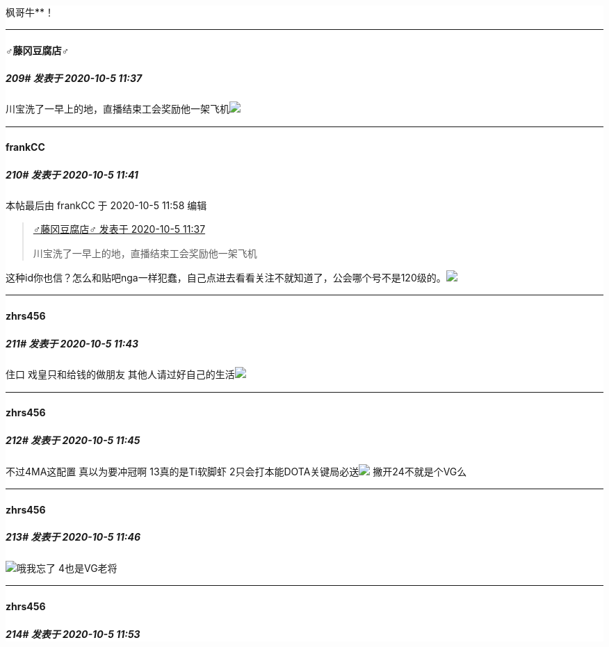 
枫哥牛**！


*****

####  ♂藤冈豆腐店♂  
##### 209#       发表于 2020-10-5 11:37


川宝洗了一早上的地，直播结束工会奖励他一架飞机<img src="https://static.saraba1st.com/image/smiley/face2017/048.png" referrerpolicy="no-referrer">


*****

####  frankCC  
##### 210#       发表于 2020-10-5 11:41


 本帖最后由 frankCC 于 2020-10-5 11:58 编辑 
<blockquote><a href="httphttps://bbs.saraba1st.com/2b/forum.php?mod=redirect&amp;goto=findpost&amp;pid=48955991&amp;ptid=1960205" target="_blank">♂藤冈豆腐店♂ 发表于 2020-10-5 11:37</a>

川宝洗了一早上的地，直播结束工会奖励他一架飞机</blockquote>
这种id你也信？怎么和贴吧nga一样犯蠢，自己点进去看看关注不就知道了，公会哪个号不是120级的。<img src="https://static.saraba1st.com/image/smiley/face2017/044.png" referrerpolicy="no-referrer">


*****

####  zhrs456  
##### 211#       发表于 2020-10-5 11:43


住口 戏皇只和给钱的做朋友 其他人请过好自己的生活<img src="https://static.saraba1st.com/image/smiley/face2017/030.png" referrerpolicy="no-referrer">


*****

####  zhrs456  
##### 212#       发表于 2020-10-5 11:45


不过4MA这配置 真以为要冲冠啊 13真的是Ti软脚虾 2只会打本能DOTA关键局必送<img src="https://static.saraba1st.com/image/smiley/face2017/030.png" referrerpolicy="no-referrer"> 撇开24不就是个VG么 


*****

####  zhrs456  
##### 213#       发表于 2020-10-5 11:46


<img src="https://static.saraba1st.com/image/smiley/face2017/030.png" referrerpolicy="no-referrer">哦我忘了 4也是VG老将


*****

####  zhrs456  
##### 214#       发表于 2020-10-5 11:53
